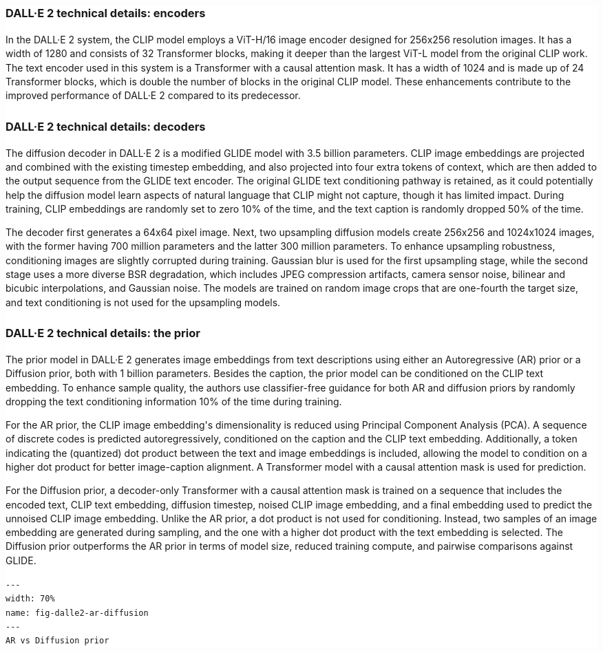 ### DALL·E 2 technical details: encoders

In the DALL·E 2 system, the CLIP model employs a ViT-H/16 image encoder designed for 256x256 resolution images. It has a width of 1280 and consists of 32 Transformer blocks, making it deeper than the largest ViT-L model from the original CLIP work. The text encoder used in this system is a Transformer with a causal attention mask. It has a width of 1024 and is made up of 24 Transformer blocks, which is double the number of blocks in the original CLIP model. These enhancements contribute to the improved performance of DALL·E 2 compared to its predecessor.

### DALL·E 2 technical details: decoders

The diffusion decoder in DALL·E 2 is a modified GLIDE model with 3.5 billion parameters. CLIP image embeddings are projected and combined with the existing timestep embedding, and also projected into four extra tokens of context, which are then added to the output sequence from the GLIDE text encoder. The original GLIDE text conditioning pathway is retained, as it could potentially help the diffusion model learn aspects of natural language that CLIP might not capture, though it has limited impact. During training, CLIP embeddings are randomly set to zero 10% of the time, and the text caption is randomly dropped 50% of the time.

The decoder first generates a 64x64 pixel image. Next, two upsampling diffusion models create 256x256 and 1024x1024 images, with the former having 700 million parameters and the latter 300 million parameters. To enhance upsampling robustness, conditioning images are slightly corrupted during training. Gaussian blur is used for the first upsampling stage, while the second stage uses a more diverse BSR degradation, which includes JPEG compression artifacts, camera sensor noise, bilinear and bicubic interpolations, and Gaussian noise. The models are trained on random image crops that are one-fourth the target size, and text conditioning is not used for the upsampling models.

### DALL·E 2 technical details: the prior

The prior model in DALL·E 2 generates image embeddings from text descriptions using either an Autoregressive (AR) prior or a Diffusion prior, both with 1 billion parameters. Besides the caption, the prior model can be conditioned on the CLIP text embedding. To enhance sample quality, the authors use classifier-free guidance for both AR and diffusion priors by randomly dropping the text conditioning information 10% of the time during training.

For the AR prior, the CLIP image embedding's dimensionality is reduced using Principal Component Analysis (PCA). A sequence of discrete codes is predicted autoregressively, conditioned on the caption and the CLIP text embedding. Additionally, a token indicating the (quantized) dot product between the text and image embeddings is included, allowing the model to condition on a higher dot product for better image-caption alignment. A Transformer model with a causal attention mask is used for prediction.

For the Diffusion prior, a decoder-only Transformer with a causal attention mask is trained on a sequence that includes the encoded text, CLIP text embedding, diffusion timestep, noised CLIP image embedding, and a final embedding used to predict the unnoised CLIP image embedding. Unlike the AR prior, a dot product is not used for conditioning. Instead, two samples of an image embedding are generated during sampling, and the one with a higher dot product with the text embedding is selected. The Diffusion prior outperforms the AR prior in terms of model size, reduced training compute, and pairwise comparisons against GLIDE.

```{figure} figs/dalle2/dalle2-ar-diffusion.png
---
width: 70%
name: fig-dalle2-ar-diffusion
---
AR vs Diffusion prior
```
